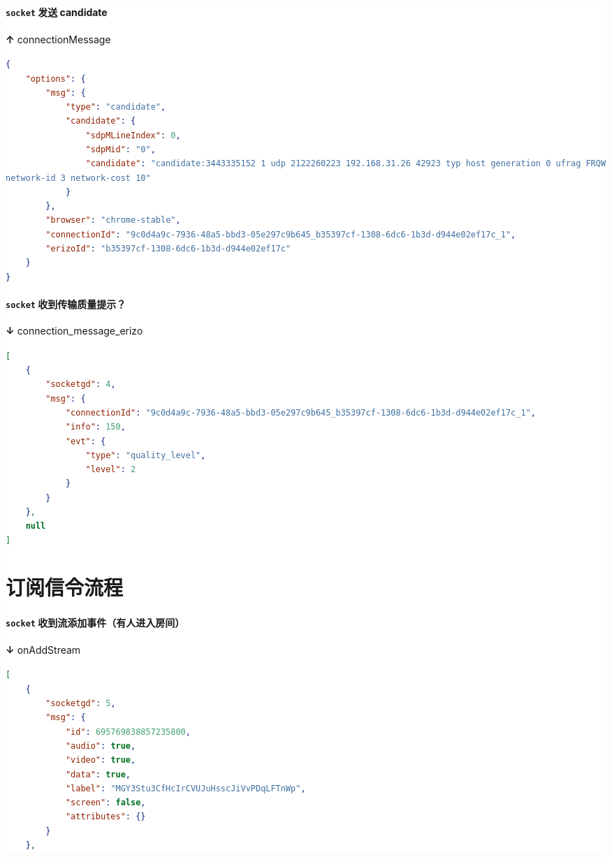 #### `socket` 发送 candidate

**↑** connectionMessage

```json
{
    "options": {
        "msg": {
            "type": "candidate",
            "candidate": {
                "sdpMLineIndex": 0,
                "sdpMid": "0",
                "candidate": "candidate:3443335152 1 udp 2122260223 192.168.31.26 42923 typ host generation 0 ufrag FRQW network-id 3 network-cost 10"
            }
        },
        "browser": "chrome-stable",
        "connectionId": "9c0d4a9c-7936-48a5-bbd3-05e297c9b645_b35397cf-1308-6dc6-1b3d-d944e02ef17c_1",
        "erizoId": "b35397cf-1308-6dc6-1b3d-d944e02ef17c"
    }
}
```

#### `socket` 收到传输质量提示？

**↓** connection_message_erizo

```json
[
    {
        "socketgd": 4,
        "msg": {
            "connectionId": "9c0d4a9c-7936-48a5-bbd3-05e297c9b645_b35397cf-1308-6dc6-1b3d-d944e02ef17c_1",
            "info": 150,
            "evt": {
                "type": "quality_level",
                "level": 2
            }
        }
    },
    null
]
```

# 订阅信令流程

#### `socket` 收到流添加事件（有人进入房间）

**↓** onAddStream

```json
[
    {
        "socketgd": 5,
        "msg": {
            "id": 695769838857235800,
            "audio": true,
            "video": true,
            "data": true,
            "label": "MGY3Stu3CfHcIrCVUJuHsscJiVvPDqLFTnWp",
            "screen": false,
            "attributes": {}
        }
    },
```